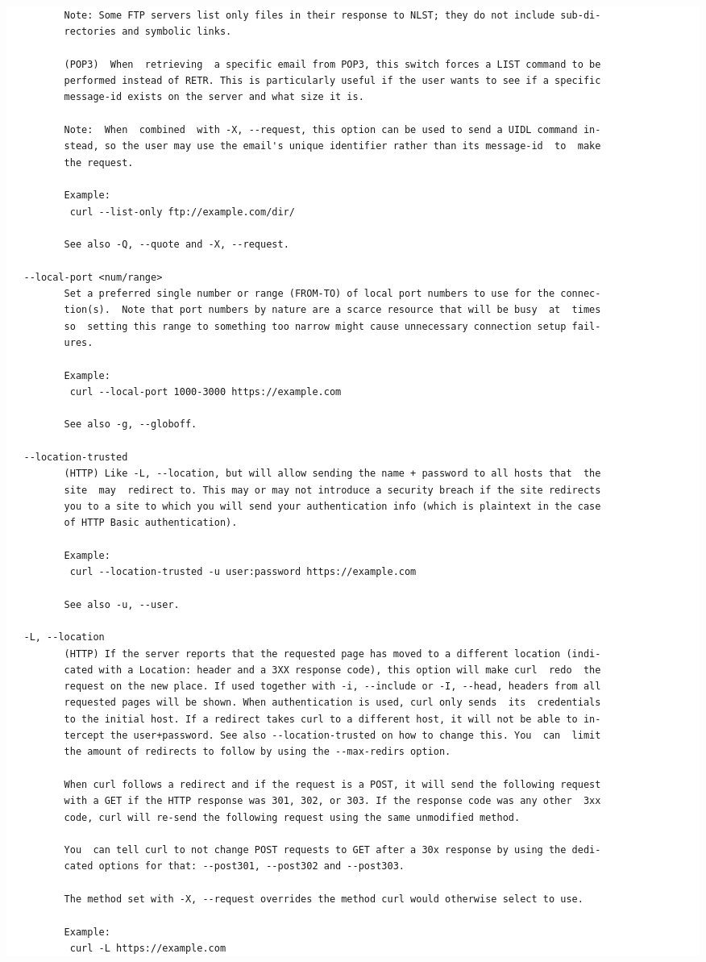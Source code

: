               Note: Some FTP servers list only files in their response to NLST; they do not include sub-di‐
              rectories and symbolic links.

              (POP3)  When  retrieving  a specific email from POP3, this switch forces a LIST command to be
              performed instead of RETR. This is particularly useful if the user wants to see if a specific
              message-id exists on the server and what size it is.

              Note:  When  combined  with -X, --request, this option can be used to send a UIDL command in‐
              stead, so the user may use the email's unique identifier rather than its message-id  to  make
              the request.

              Example:
               curl --list-only ftp://example.com/dir/

              See also -Q, --quote and -X, --request.

       --local-port <num/range>
              Set a preferred single number or range (FROM-TO) of local port numbers to use for the connec‐
              tion(s).  Note that port numbers by nature are a scarce resource that will be busy  at  times
              so  setting this range to something too narrow might cause unnecessary connection setup fail‐
              ures.

              Example:
               curl --local-port 1000-3000 https://example.com

              See also -g, --globoff.

       --location-trusted
              (HTTP) Like -L, --location, but will allow sending the name + password to all hosts that  the
              site  may  redirect to. This may or may not introduce a security breach if the site redirects
              you to a site to which you will send your authentication info (which is plaintext in the case
              of HTTP Basic authentication).

              Example:
               curl --location-trusted -u user:password https://example.com

              See also -u, --user.

       -L, --location
              (HTTP) If the server reports that the requested page has moved to a different location (indi‐
              cated with a Location: header and a 3XX response code), this option will make curl  redo  the
              request on the new place. If used together with -i, --include or -I, --head, headers from all
              requested pages will be shown. When authentication is used, curl only sends  its  credentials
              to the initial host. If a redirect takes curl to a different host, it will not be able to in‐
              tercept the user+password. See also --location-trusted on how to change this. You  can  limit
              the amount of redirects to follow by using the --max-redirs option.

              When curl follows a redirect and if the request is a POST, it will send the following request
              with a GET if the HTTP response was 301, 302, or 303. If the response code was any other  3xx
              code, curl will re-send the following request using the same unmodified method.

              You  can tell curl to not change POST requests to GET after a 30x response by using the dedi‐
              cated options for that: --post301, --post302 and --post303.

              The method set with -X, --request overrides the method curl would otherwise select to use.

              Example:
               curl -L https://example.com
